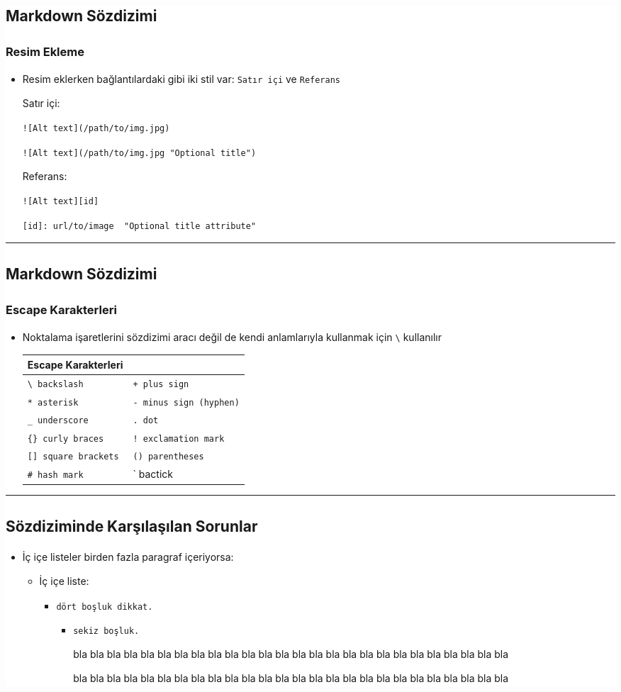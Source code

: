 ##   Markdown Sözdizimi

###   Resim Ekleme

-  Resim eklerken bağlantılardaki gibi iki stil var: `Satır içi` ve `Referans`

	Satır içi:

	`![Alt text](/path/to/img.jpg)`

	`![Alt text](/path/to/img.jpg "Optional title")`

	Referans:
	
	`![Alt text][id]`

	`[id]: url/to/image  "Optional title attribute"`

---

##   Markdown Sözdizimi

###   Escape Karakterleri 

-   Noktalama işaretlerini sözdizimi aracı değil de kendi anlamlarıyla kullanmak için `\` kullanılır

	| Escape Karakterleri |                         |
	|---------------------|-------------------------|
	| `\ backslash`       | `+ plus sign`		|
	| `* asterisk`        | `- minus sign (hyphen)` |
	| `_ underscore`      | `. dot`			|
	| `{} curly braces`   | `! exclamation mark`	|
	| `[] square brackets`| `() parentheses`	|
	| `# hash mark `      | ` bactick		|

---

##   Sözdiziminde Karşılaşılan Sorunlar

-    İç içe listeler birden fazla paragraf içeriyorsa:

     + İç içe liste:
        -     dört boşluk dikkat.
         	*     sekiz boşluk.
		      bla bla bla bla bla bla bla bla bla bla bla bla bla
         	      bla bla bla bla bla bla bla bla bla bla bla bla bla
           
      	        bla bla bla bla bla bla bla bla bla bla bla bla bla bla 
		bla bla bla bla bla bla bla bla bla bla bla bla 
